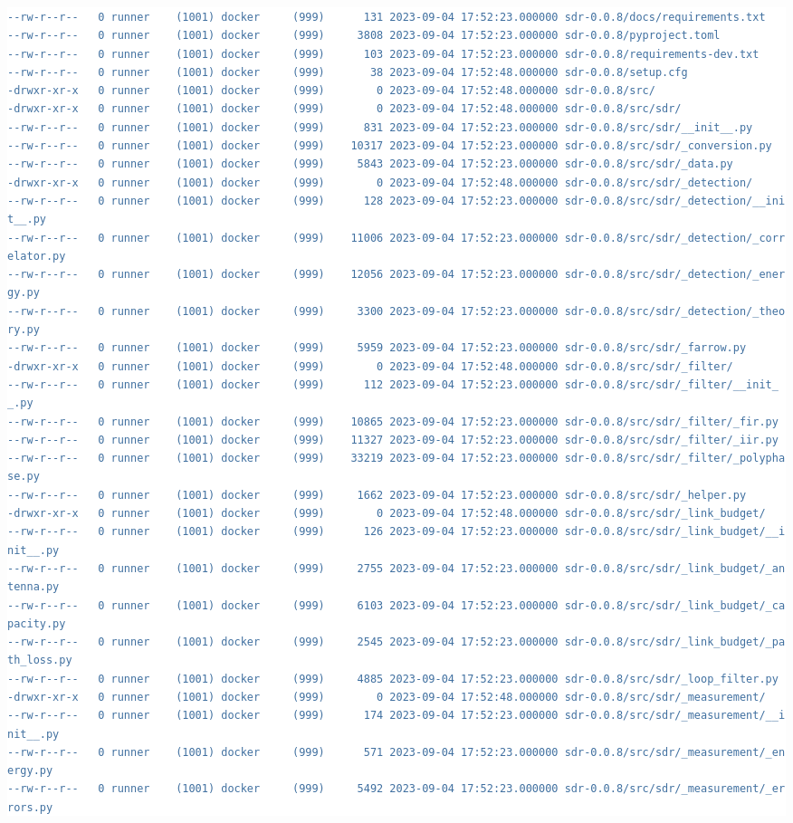 ```diff
--rw-r--r--   0 runner    (1001) docker     (999)      131 2023-09-04 17:52:23.000000 sdr-0.0.8/docs/requirements.txt
--rw-r--r--   0 runner    (1001) docker     (999)     3808 2023-09-04 17:52:23.000000 sdr-0.0.8/pyproject.toml
--rw-r--r--   0 runner    (1001) docker     (999)      103 2023-09-04 17:52:23.000000 sdr-0.0.8/requirements-dev.txt
--rw-r--r--   0 runner    (1001) docker     (999)       38 2023-09-04 17:52:48.000000 sdr-0.0.8/setup.cfg
-drwxr-xr-x   0 runner    (1001) docker     (999)        0 2023-09-04 17:52:48.000000 sdr-0.0.8/src/
-drwxr-xr-x   0 runner    (1001) docker     (999)        0 2023-09-04 17:52:48.000000 sdr-0.0.8/src/sdr/
--rw-r--r--   0 runner    (1001) docker     (999)      831 2023-09-04 17:52:23.000000 sdr-0.0.8/src/sdr/__init__.py
--rw-r--r--   0 runner    (1001) docker     (999)    10317 2023-09-04 17:52:23.000000 sdr-0.0.8/src/sdr/_conversion.py
--rw-r--r--   0 runner    (1001) docker     (999)     5843 2023-09-04 17:52:23.000000 sdr-0.0.8/src/sdr/_data.py
-drwxr-xr-x   0 runner    (1001) docker     (999)        0 2023-09-04 17:52:48.000000 sdr-0.0.8/src/sdr/_detection/
--rw-r--r--   0 runner    (1001) docker     (999)      128 2023-09-04 17:52:23.000000 sdr-0.0.8/src/sdr/_detection/__init__.py
--rw-r--r--   0 runner    (1001) docker     (999)    11006 2023-09-04 17:52:23.000000 sdr-0.0.8/src/sdr/_detection/_correlator.py
--rw-r--r--   0 runner    (1001) docker     (999)    12056 2023-09-04 17:52:23.000000 sdr-0.0.8/src/sdr/_detection/_energy.py
--rw-r--r--   0 runner    (1001) docker     (999)     3300 2023-09-04 17:52:23.000000 sdr-0.0.8/src/sdr/_detection/_theory.py
--rw-r--r--   0 runner    (1001) docker     (999)     5959 2023-09-04 17:52:23.000000 sdr-0.0.8/src/sdr/_farrow.py
-drwxr-xr-x   0 runner    (1001) docker     (999)        0 2023-09-04 17:52:48.000000 sdr-0.0.8/src/sdr/_filter/
--rw-r--r--   0 runner    (1001) docker     (999)      112 2023-09-04 17:52:23.000000 sdr-0.0.8/src/sdr/_filter/__init__.py
--rw-r--r--   0 runner    (1001) docker     (999)    10865 2023-09-04 17:52:23.000000 sdr-0.0.8/src/sdr/_filter/_fir.py
--rw-r--r--   0 runner    (1001) docker     (999)    11327 2023-09-04 17:52:23.000000 sdr-0.0.8/src/sdr/_filter/_iir.py
--rw-r--r--   0 runner    (1001) docker     (999)    33219 2023-09-04 17:52:23.000000 sdr-0.0.8/src/sdr/_filter/_polyphase.py
--rw-r--r--   0 runner    (1001) docker     (999)     1662 2023-09-04 17:52:23.000000 sdr-0.0.8/src/sdr/_helper.py
-drwxr-xr-x   0 runner    (1001) docker     (999)        0 2023-09-04 17:52:48.000000 sdr-0.0.8/src/sdr/_link_budget/
--rw-r--r--   0 runner    (1001) docker     (999)      126 2023-09-04 17:52:23.000000 sdr-0.0.8/src/sdr/_link_budget/__init__.py
--rw-r--r--   0 runner    (1001) docker     (999)     2755 2023-09-04 17:52:23.000000 sdr-0.0.8/src/sdr/_link_budget/_antenna.py
--rw-r--r--   0 runner    (1001) docker     (999)     6103 2023-09-04 17:52:23.000000 sdr-0.0.8/src/sdr/_link_budget/_capacity.py
--rw-r--r--   0 runner    (1001) docker     (999)     2545 2023-09-04 17:52:23.000000 sdr-0.0.8/src/sdr/_link_budget/_path_loss.py
--rw-r--r--   0 runner    (1001) docker     (999)     4885 2023-09-04 17:52:23.000000 sdr-0.0.8/src/sdr/_loop_filter.py
-drwxr-xr-x   0 runner    (1001) docker     (999)        0 2023-09-04 17:52:48.000000 sdr-0.0.8/src/sdr/_measurement/
--rw-r--r--   0 runner    (1001) docker     (999)      174 2023-09-04 17:52:23.000000 sdr-0.0.8/src/sdr/_measurement/__init__.py
--rw-r--r--   0 runner    (1001) docker     (999)      571 2023-09-04 17:52:23.000000 sdr-0.0.8/src/sdr/_measurement/_energy.py
--rw-r--r--   0 runner    (1001) docker     (999)     5492 2023-09-04 17:52:23.000000 sdr-0.0.8/src/sdr/_measurement/_errors.py
```